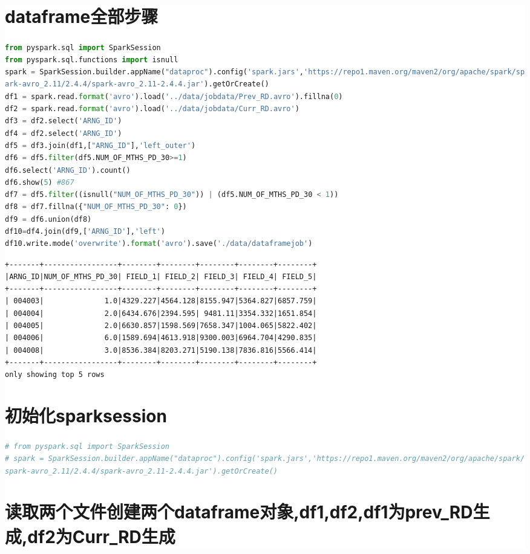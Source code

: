 # dataframe全部步骤


```python
from pyspark.sql import SparkSession
from pyspark.sql.functions import isnull
spark = SparkSession.builder.appName("dataproc").config('spark.jars','https://repo1.maven.org/maven2/org/apache/spark/spark-avro_2.11/2.4.4/spark-avro_2.11-2.4.4.jar').getOrCreate()
df1 = spark.read.format('avro').load('../data/jobdata/Prev_RD.avro').fillna(0)
df2 = spark.read.format('avro').load('../data/jobdata/Curr_RD.avro')
df3 = df2.select('ARNG_ID')
df4 = df2.select('ARNG_ID')
df5 = df3.join(df1,["ARNG_ID"],'left_outer')
df6 = df5.filter(df5.NUM_OF_MTHS_PD_30>=1)
df6.select('ARNG_ID').count()
df6.show(5) #867
df7 = df5.filter((isnull("NUM_OF_MTHS_PD_30")) | (df5.NUM_OF_MTHS_PD_30 < 1))
df8 = df7.fillna({"NUM_OF_MTHS_PD_30": 0})
df9 = df6.union(df8)
df10=df4.join(df9,['ARNG_ID'],'left')
df10.write.mode('overwrite').format('avro').save('./data/dataframejob')
```

    +-------+-----------------+--------+--------+--------+--------+--------+
    |ARNG_ID|NUM_OF_MTHS_PD_30| FIELD_1| FIELD_2| FIELD_3| FIELD_4| FIELD_5|
    +-------+-----------------+--------+--------+--------+--------+--------+
    | 004003|              1.0|4329.227|4564.128|8155.947|5364.827|6857.759|
    | 004004|              2.0|6434.676|2394.595| 9481.11|3354.332|1651.854|
    | 004005|              2.0|6630.857|1598.569|7658.347|1004.065|5822.402|
    | 004006|              6.0|1589.694|4613.918|9300.003|6964.704|4290.835|
    | 004008|              3.0|8536.384|8203.271|5190.138|7836.816|5566.414|
    +-------+-----------------+--------+--------+--------+--------+--------+
    only showing top 5 rows
    


# 初始化sparksession


```python
# from pyspark.sql import SparkSession
# spark = SparkSession.builder.appName("dataproc").config('spark.jars','https://repo1.maven.org/maven2/org/apache/spark/spark-avro_2.11/2.4.4/spark-avro_2.11-2.4.4.jar').getOrCreate()
```

#  读取两个文件创建两个dataframe对象,df1,df2,df1为prev_RD生成,df2为Curr_RD生成
